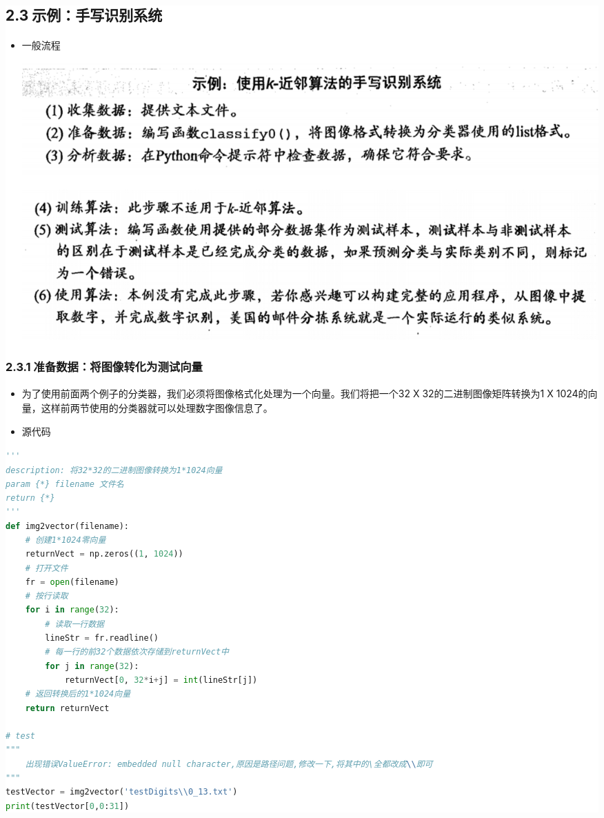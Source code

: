 


## 2.3 示例：手写识别系统
* 一般流程

  ![image-20230412121423449](assets/image-20230412121423449.png)

  ![image-20230412121433039](assets/image-20230412121433039.png)

### 2.3.1 准备数据：将图像转化为测试向量
* 为了使用前面两个例子的分类器，我们必须将图像格式化处理为一个向量。我们将把一个32 X 32的二进制图像矩阵转换为1 X 1024的向量，这样前两节使用的分类器就可以处理数字图像信息了。

* 源代码
```python
'''
description: 将32*32的二进制图像转换为1*1024向量
param {*} filename 文件名
return {*}
'''
def img2vector(filename):
    # 创建1*1024零向量
    returnVect = np.zeros((1, 1024))
    # 打开文件
    fr = open(filename)
    # 按行读取
    for i in range(32):
        # 读取一行数据
        lineStr = fr.readline()
        # 每一行的前32个数据依次存储到returnVect中
        for j in range(32):
            returnVect[0, 32*i+j] = int(lineStr[j])
    # 返回转换后的1*1024向量
    return returnVect

# test
"""  
    出现错误ValueError: embedded null character,原因是路径问题,修改一下,将其中的\全都改成\\即可
"""
testVector = img2vector('testDigits\\0_13.txt')
print(testVector[0,0:31])

```
